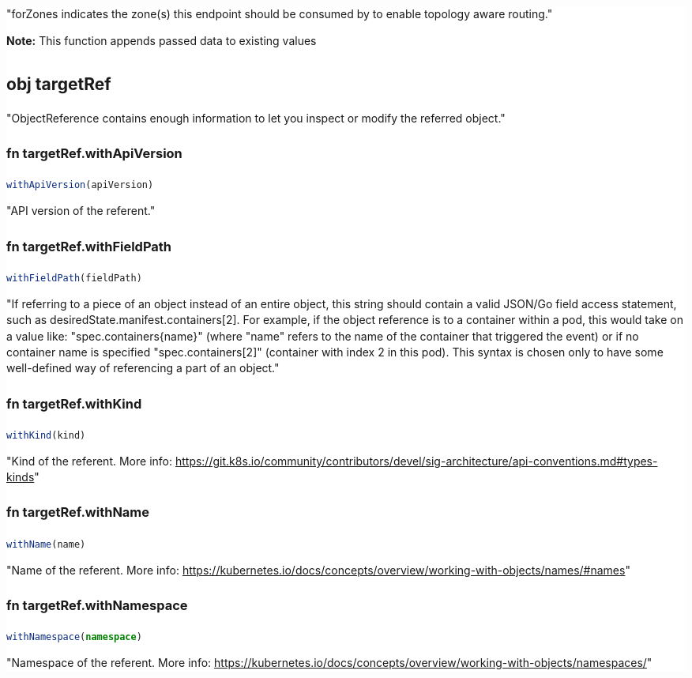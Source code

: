 "forZones indicates the zone(s) this endpoint should be consumed by to enable topology aware routing."

**Note:** This function appends passed data to existing values

## obj targetRef

"ObjectReference contains enough information to let you inspect or modify the referred object."

### fn targetRef.withApiVersion

```ts
withApiVersion(apiVersion)
```

"API version of the referent."

### fn targetRef.withFieldPath

```ts
withFieldPath(fieldPath)
```

"If referring to a piece of an object instead of an entire object, this string should contain a valid JSON/Go field access statement, such as desiredState.manifest.containers[2]. For example, if the object reference is to a container within a pod, this would take on a value like: \"spec.containers{name}\" (where \"name\" refers to the name of the container that triggered the event) or if no container name is specified \"spec.containers[2]\" (container with index 2 in this pod). This syntax is chosen only to have some well-defined way of referencing a part of an object."

### fn targetRef.withKind

```ts
withKind(kind)
```

"Kind of the referent. More info: https://git.k8s.io/community/contributors/devel/sig-architecture/api-conventions.md#types-kinds"

### fn targetRef.withName

```ts
withName(name)
```

"Name of the referent. More info: https://kubernetes.io/docs/concepts/overview/working-with-objects/names/#names"

### fn targetRef.withNamespace

```ts
withNamespace(namespace)
```

"Namespace of the referent. More info: https://kubernetes.io/docs/concepts/overview/working-with-objects/namespaces/"
